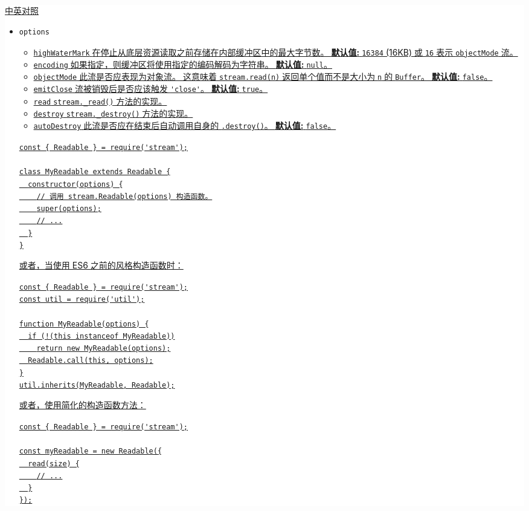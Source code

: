 [中英对照](http://nodejs.cn/api-v12/stream/new_stream_readable_options.html)

-   `options` [<Object>](http://url.nodejs.cn/jzn6Ao)
    -   `highWaterMark` [<number>](http://url.nodejs.cn/SXbo1v) 在停止从底层资源读取之前存储在内部缓冲区中的[最大字节数](http://nodejs.cn/api-v12/stream.html#stream_highwatermark_discrepancy_after_calling_readable_setencoding)。 **默认值:** `16384` (16KB) 或 `16` 表示 `objectMode` 流。
    -   `encoding` [<string>](http://url.nodejs.cn/9Tw2bK) 如果指定，则缓冲区将使用指定的编码解码为字符串。 **默认值:** `null`。
    -   `objectMode` [<boolean>](http://url.nodejs.cn/jFbvuT) 此流是否应表现为对象流。 这意味着 [`stream.read(n)`](http://nodejs.cn/api-v12/stream.html#stream_readable_read_size) 返回单个值而不是大小为 `n` 的 `Buffer`。 **默认值:** `false`。
    -   `emitClose` [<boolean>](http://url.nodejs.cn/jFbvuT) 流被销毁后是否应该触发 `'close'`。 **默认值:** `true`。
    -   `read` [<Function>](http://url.nodejs.cn/ceTQa6) [`stream._read()`](http://nodejs.cn/api-v12/stream.html#stream_readable_read_size_1) 方法的实现。
    -   `destroy` [<Function>](http://url.nodejs.cn/ceTQa6) [`stream._destroy()`](http://nodejs.cn/api-v12/stream.html#stream_readable_destroy_err_callback) 方法的实现。
    -   `autoDestroy` [<boolean>](http://url.nodejs.cn/jFbvuT) 此流是否应在结束后自动调用自身的 `.destroy()`。 **默认值:** `false`。

```
const { Readable } = require('stream');

class MyReadable extends Readable {
  constructor(options) {
    // 调用 stream.Readable(options) 构造函数。
    super(options);
    // ...
  }
}
```

或者，当使用 ES6 之前的风格构造函数时：

```
const { Readable } = require('stream');
const util = require('util');

function MyReadable(options) {
  if (!(this instanceof MyReadable))
    return new MyReadable(options);
  Readable.call(this, options);
}
util.inherits(MyReadable, Readable);
```

或者，使用简化的构造函数方法：

```
const { Readable } = require('stream');

const myReadable = new Readable({
  read(size) {
    // ...
  }
});
```
